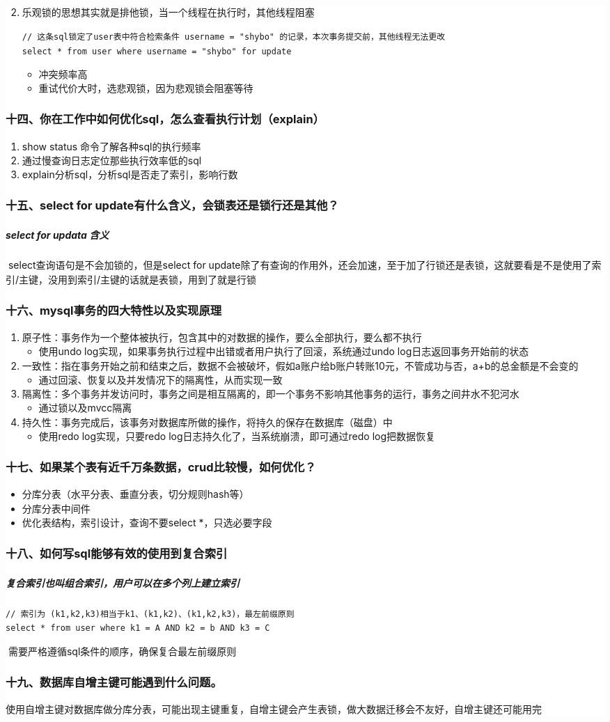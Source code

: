 2. 乐观锁的思想其实就是排他锁，当一个线程在执行时，其他线程阻塞

   ```mysql
   // 这条sql锁定了user表中符合检索条件 username = "shybo" 的记录，本次事务提交前，其他线程无法更改
   select * from user where username = "shybo" for update
   ```

   - 冲突频率高
   - 重试代价大时，选悲观锁，因为悲观锁会阻塞等待

### 十四、你在工作中如何优化sql，怎么查看执行计划（explain）

1. show status 命令了解各种sql的执行频率
2. 通过慢查询日志定位那些执行效率低的sql
3. explain分析sql，分析sql是否走了索引，影响行数

### 十五、select for update有什么含义，会锁表还是锁行还是其他？

##### 	select for updata 含义

​	select查询语句是不会加锁的，但是select for update除了有查询的作用外，还会加速，至于加了行锁还是表锁，这就要看是不是使用了索引/主键，没用到索引/主键的话就是表锁，用到了就是行锁

### 十六、mysql事务的四大特性以及实现原理

1. 原子性：事务作为一个整体被执行，包含其中的对数据的操作，要么全部执行，要么都不执行
   - 使用undo log实现，如果事务执行过程中出错或者用户执行了回滚，系统通过undo log日志返回事务开始前的状态
2. 一致性：指在事务开始之前和结束之后，数据不会被破坏，假如a账户给b账户转账10元，不管成功与否，a+b的总金额是不会变的
   - 通过回滚、恢复以及并发情况下的隔离性，从而实现一致
3. 隔离性：多个事务并发访问时，事务之间是相互隔离的，即一个事务不影响其他事务的运行，事务之间井水不犯河水
   - 通过锁以及mvcc隔离
4. 持久性：事务完成后，该事务对数据库所做的操作，将持久的保存在数据库（磁盘）中
   - 使用redo log实现，只要redo log日志持久化了，当系统崩溃，即可通过redo log把数据恢复

### 十七、如果某个表有近千万条数据，crud比较慢，如何优化？

- 分库分表（水平分表、垂直分表，切分规则hash等）
- 分库分表中间件
- 优化表结构，索引设计，查询不要select *，只选必要字段

### 十八、如何写sql能够有效的使用到复合索引

##### 	复合索引也叫组合索引，用户可以在多个列上建立索引

```mysql
// 索引为 (k1,k2,k3)相当于k1、(k1,k2)、(k1,k2,k3)，最左前缀原则
select * from user where k1 = A AND k2 = b AND k3 = C
```

​	需要严格遵循sql条件的顺序，确保复合最左前缀原则

### 十九、数据库自增主键可能遇到什么问题。

​	使用自增主键对数据库做分库分表，可能出现主键重复，自增主键会产生表锁，做大数据迁移会不友好，自增主键还可能用完
